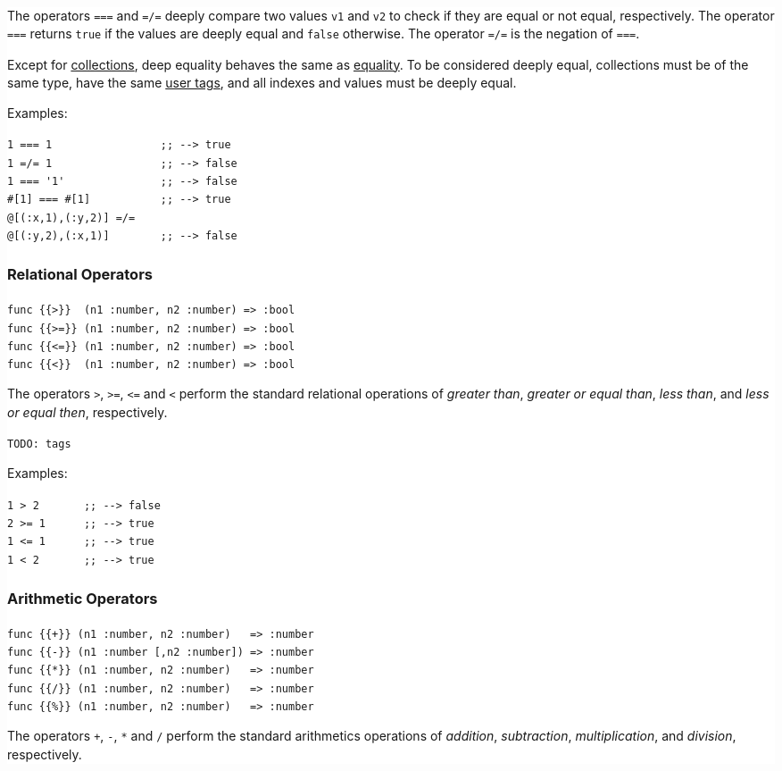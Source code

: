The operators `===` and `=/=` deeply compare two values `v1` and `v2` to check
if they are equal or not equal, respectively.
The operator `===` returns `true` if the values are deeply equal and `false`
otherwise.
The operator `=/=` is the negation of `===`.

Except for [collections](#collections), deep equality behaves the same as
[equality](#equality-operators).
To be considered deeply equal, collections must be of the same type, have the
same [user tags](#user-types), and all indexes and values must be deeply equal.

Examples:

```
1 === 1                 ;; --> true
1 =/= 1                 ;; --> false
1 === '1'               ;; --> false
#[1] === #[1]           ;; --> true
@[(:x,1),(:y,2)] =/=
@[(:y,2),(:x,1)]        ;; --> false
```

### Relational Operators

```
func {{>}}  (n1 :number, n2 :number) => :bool
func {{>=}} (n1 :number, n2 :number) => :bool
func {{<=}} (n1 :number, n2 :number) => :bool
func {{<}}  (n1 :number, n2 :number) => :bool
```

The operators `>`, `>=`, `<=` and `<` perform the standard relational
operations of *greater than*, *greater or equal than*, *less than*, and
*less or equal then*, respectively.

`TODO: tags`

Examples:

```
1 > 2       ;; --> false
2 >= 1      ;; --> true
1 <= 1      ;; --> true
1 < 2       ;; --> true
```

### Arithmetic Operators

```
func {{+}} (n1 :number, n2 :number)   => :number
func {{-}} (n1 :number [,n2 :number]) => :number
func {{*}} (n1 :number, n2 :number)   => :number
func {{/}} (n1 :number, n2 :number)   => :number
func {{%}} (n1 :number, n2 :number)   => :number
```

The operators `+`, `-`, `*` and `/` perform the standard arithmetics operations
of *addition*, *subtraction*, *multiplication*, and *division*, respectively.


[1]: https://fsantanna.github.io/sc.html
[2]: https://en.wikipedia.org/wiki/Structured_concurrency
[3]: https://en.wikipedia.org/wiki/Event-driven_programming
[4]: https://en.wikipedia.org/wiki/Esterel
[5]: https://en.wikipedia.org/wiki/Lua_(programming_language)